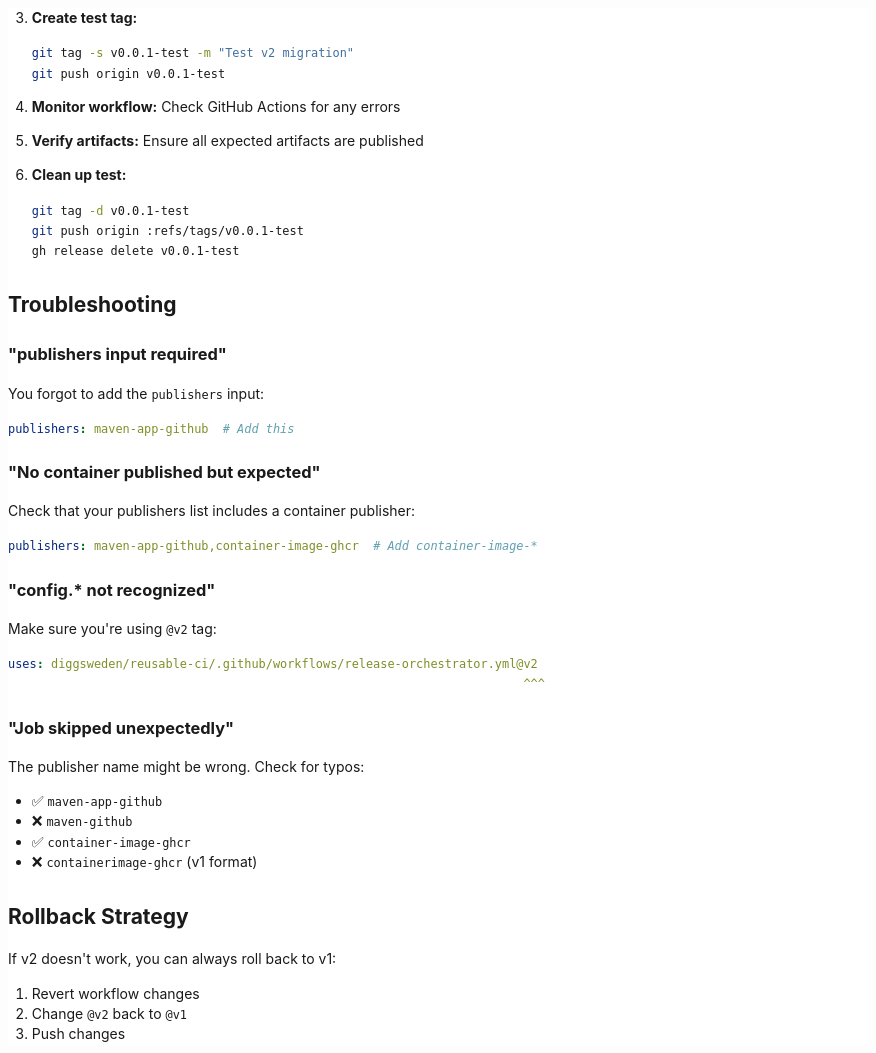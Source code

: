 3. **Create test tag:**
   ```bash
   git tag -s v0.0.1-test -m "Test v2 migration"
   git push origin v0.0.1-test
   ```

4. **Monitor workflow:** Check GitHub Actions for any errors

5. **Verify artifacts:** Ensure all expected artifacts are published

6. **Clean up test:**
   ```bash
   git tag -d v0.0.1-test
   git push origin :refs/tags/v0.0.1-test
   gh release delete v0.0.1-test
   ```

## Troubleshooting

### "publishers input required"

You forgot to add the `publishers` input:
```yaml
publishers: maven-app-github  # Add this
```

### "No container published but expected"

Check that your publishers list includes a container publisher:
```yaml
publishers: maven-app-github,container-image-ghcr  # Add container-image-*
```

### "config.* not recognized"

Make sure you're using `@v2` tag:
```yaml
uses: diggsweden/reusable-ci/.github/workflows/release-orchestrator.yml@v2
                                                                        ^^^
```

### "Job skipped unexpectedly"

The publisher name might be wrong. Check for typos:
- ✅ `maven-app-github` 
- ❌ `maven-github`
- ✅ `container-image-ghcr`
- ❌ `containerimage-ghcr` (v1 format)

## Rollback Strategy

If v2 doesn't work, you can always roll back to v1:

1. Revert workflow changes
2. Change `@v2` back to `@v1`
3. Push changes
